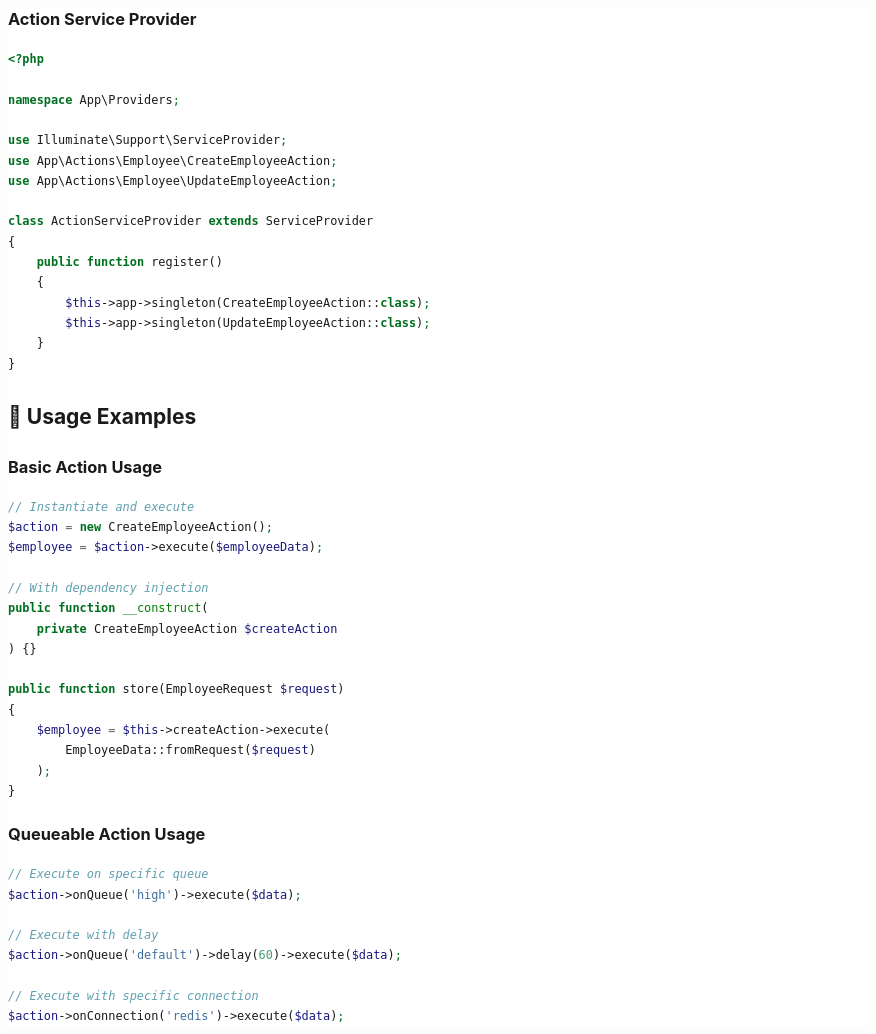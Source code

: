 ### Action Service Provider
```php
<?php

namespace App\Providers;

use Illuminate\Support\ServiceProvider;
use App\Actions\Employee\CreateEmployeeAction;
use App\Actions\Employee\UpdateEmployeeAction;

class ActionServiceProvider extends ServiceProvider
{
    public function register()
    {
        $this->app->singleton(CreateEmployeeAction::class);
        $this->app->singleton(UpdateEmployeeAction::class);
    }
}
```

## 🎯 Usage Examples

### Basic Action Usage
```php
// Instantiate and execute
$action = new CreateEmployeeAction();
$employee = $action->execute($employeeData);

// With dependency injection
public function __construct(
    private CreateEmployeeAction $createAction
) {}

public function store(EmployeeRequest $request)
{
    $employee = $this->createAction->execute(
        EmployeeData::fromRequest($request)
    );
}
```

### Queueable Action Usage
```php
// Execute on specific queue
$action->onQueue('high')->execute($data);

// Execute with delay
$action->onQueue('default')->delay(60)->execute($data);

// Execute with specific connection
$action->onConnection('redis')->execute($data);
```
